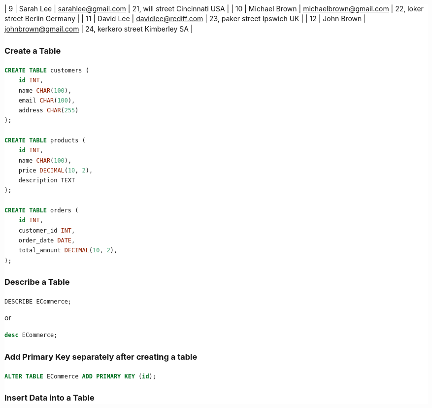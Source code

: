|    9  | Sarah Lee     | sarahlee@gmail.com       | 21, will street Cincinnati USA    |
|   10  | Michael Brown | michaelbrown@gmail.com   | 22, loker street Berlin Germany   |
|   11  | David Lee     | davidlee@rediff.com      | 23, paker street Ipswich UK       |
|   12  | John Brown    | johnbrown@gmail.com      | 24, kerkero street Kimberley SA   |



### Create a Table

```sql
CREATE TABLE customers (
    id INT,
    name CHAR(100),
    email CHAR(100),
    address CHAR(255)
);

CREATE TABLE products (
    id INT,
    name CHAR(100),
    price DECIMAL(10, 2),
    description TEXT
);

CREATE TABLE orders (
    id INT,
    customer_id INT,
    order_date DATE,
    total_amount DECIMAL(10, 2),
);
```

### Describe a Table

```sql
DESCRIBE ECommerce;
```

or

```sql
desc ECommerce;
```

### Add Primary Key separately after creating a table

```sql
ALTER TABLE ECommerce ADD PRIMARY KEY (id);
```

### Insert Data into a Table
